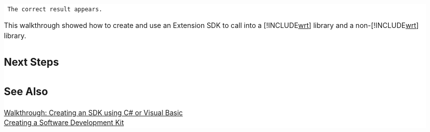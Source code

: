      The correct result appears.  
  
 This walkthrough showed how to create and use an Extension SDK to call into a [!INCLUDE[wrt](../extensibility/includes/wrt_md.md)] library and a non-[!INCLUDE[wrt](../extensibility/includes/wrt_md.md)] library.  
  
## Next Steps  
  
## See Also  
 [Walkthrough: Creating an SDK using C# or Visual Basic](../extensibility/walkthrough-creating-an-sdk-using-csharp-or-visual-basic.md)   
 [Creating a Software Development Kit](../extensibility/creating-a-software-development-kit.md)